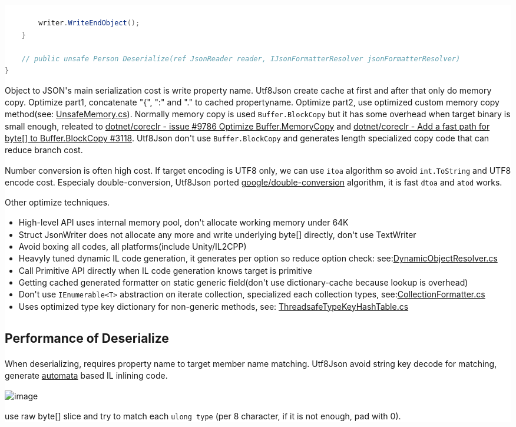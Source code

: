 ```csharp

        writer.WriteEndObject();
    }

    // public unsafe Person Deserialize(ref JsonReader reader, IJsonFormatterResolver jsonFormatterResolver)
}
```

Object to JSON's main serialization cost is write property name. Utf8Json create cache at first and after that only do memory copy. Optimize part1, concatenate "{", ":" and "." to cached  propertyname. Optimize part2, use optimized custom memory copy method(see: [UnsafeMemory.cs](https://github.com/neuecc/Utf8Json/blob/f724c83986d7c919a336c63e55f5a5886cca3575/src/Utf8Json/Internal/UnsafeMemory.cs)). Normally memory copy is used `Buffer.BlockCopy` but it has some overhead when target binary is small enough, releated to [dotnet/coreclr - issue #9786 Optimize Buffer.MemoryCopy](https://github.com/dotnet/coreclr/pull/9786) and [dotnet/coreclr - Add a fast path for byte[] to Buffer.BlockCopy #3118](https://github.com/dotnet/coreclr/pull/3118). Utf8Json don't use `Buffer.BlockCopy` and generates length specialized copy code that can reduce branch cost.

Number conversion is often high cost. If target encoding is UTF8 only, we can use `itoa` algorithm so avoid `int.ToString` and UTF8 encode cost. Especialy double-conversion, Utf8Json ported [ google/double-conversion](https://github.com/google/double-conversion) algorithm, it is fast `dtoa` and `atod` works.

Other optimize techniques.

* High-level API uses internal memory pool, don't allocate working memory under 64K
* Struct JsonWriter does not allocate any more and write underlying byte[] directly, don't use TextWriter
* Avoid boxing all codes, all platforms(include Unity/IL2CPP)
* Heavyly tuned dynamic IL code generation, it generates per option so reduce option check: see:[DynamicObjectResolver.cs](https://github.com/neuecc/Utf8Json/blob/a8203cb4cfd81a8462105dac5babf5e26fa01ac5/src/Utf8Json/Resolvers/DynamicObjectResolver.cs#L729-L1292)
* Call Primitive API directly when IL code generation knows target is primitive
* Getting cached generated formatter on static generic field(don't use dictionary-cache because lookup is overhead)
* Don't use `IEnumerable<T>` abstraction on iterate collection, specialized each collection types, see:[CollectionFormatter.cs](https://github.com/neuecc/Utf8Json/blob/f724c83986d7c919a336c63e55f5a5886cca3575/src/Utf8Json/Formatters/CollectionFormatters.cs)
* Uses optimized type key dictionary for non-generic methods, see: [ThreadsafeTypeKeyHashTable.cs](https://github.com/neuecc/Utf8Json/blob/f724c83986d7c919a336c63e55f5a5886cca3575/src/Utf8Json/Internal/ThreadsafeTypeKeyHashTable.cs)

Performance of Deserialize
---
When deserializing, requires property name to target member name matching. Utf8Json avoid string key decode for matching, generate [automata](https://en.wikipedia.org/wiki/Automata_theory) based IL inlining code.

![image](https://user-images.githubusercontent.com/46207/29754771-216b40e2-8bc7-11e7-8310-1c3602e80a08.png)

use raw byte[] slice and try to match each `ulong type` (per 8 character, if it is not enough, pad with 0).
